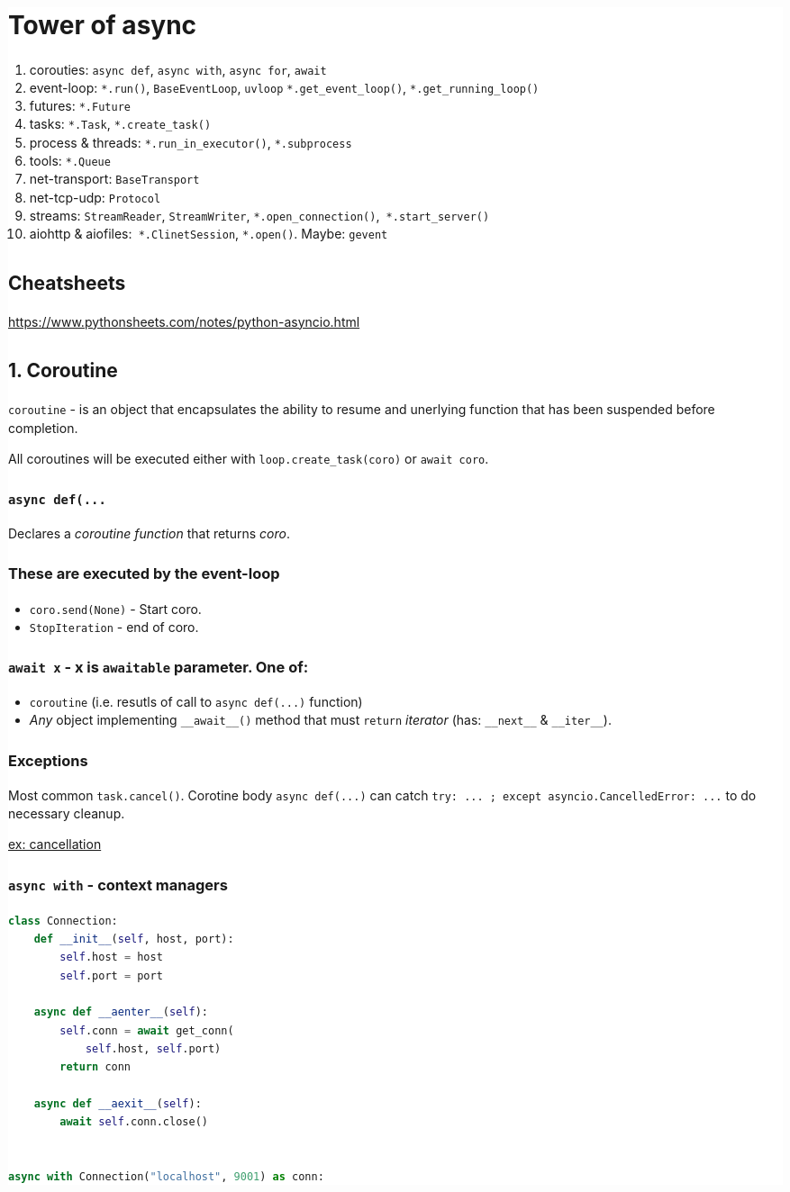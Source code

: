 # Tower of async

1. corouties: `async def`, `async with`, `async for`, `await`
2. event-loop: `*.run()`, `BaseEventLoop`, `uvloop`
	`*.get_event_loop()`, `*.get_running_loop()`
3. futures: `*.Future`
4. tasks: `*.Task`, `*.create_task()`
5. process & threads: `*.run_in_executor()`, `*.subprocess`
6. tools: `*.Queue`
7. net-transport: `BaseTransport`
8. net-tcp-udp: `Protocol`
9. streams: `StreamReader`, `StreamWriter`, 
	`*.open_connection()`,` *.start_server()`
10. aiohttp & aiofiles:` *.ClinetSession`, `*.open()`. Maybe: `gevent`


## Cheatsheets
https://www.pythonsheets.com/notes/python-asyncio.html

## 1. Coroutine

`coroutine` - is an object that encapsulates the ability to resume and unerlying function that has been suspended before completion.

All coroutines will be executed either with `loop.create_task(coro)` or `await coro`.

### `async def(...`
Declares a *coroutine function* that returns *coro*.

### These are executed by the event-loop
- `coro.send(None)` - Start coro.
- `StopIteration` - end of coro.

### `await x` - x is `awaitable` parameter. One of:
- `coroutine` (i.e. resutls of call to `async def(...)` function)
- *Any* object implementing `__await__()` method that must `return` *iterator* (has: `__next__` & `__iter__`).

### Exceptions
Most common `task.cancel()`. Corotine body `async def(...)` can catch `try: ... ; except asyncio.CancelledError: ...` to do necessary cleanup.

[ex: cancellation](02_cancellation.py)

### `async with` - context managers

```python 
class Connection:
	def __init__(self, host, port):
		self.host = host
		self.port = port

	async def __aenter__(self):
		self.conn = await get_conn(
			self.host, self.port)
		return conn

	async def __aexit__(self):
		await self.conn.close()


async with Connection("localhost", 9001) as conn:
```